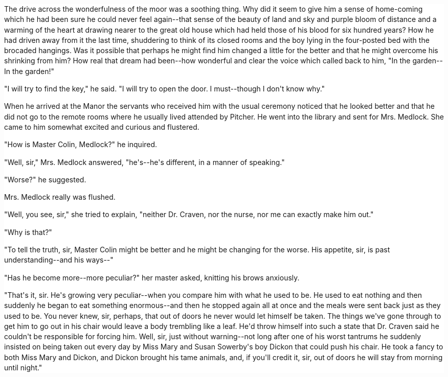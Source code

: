 The drive across the wonderfulness of the moor was a soothing thing.
Why did it seem to give him a sense of home-coming which he had been
sure he could never feel again--that sense of the beauty of land and sky
and purple bloom of distance and a warming of the heart at drawing
nearer to the great old house which had held those of his blood for six
hundred years? How he had driven away from it the last time, shuddering
to think of its closed rooms and the boy lying in the four-posted bed
with the brocaded hangings. Was it possible that perhaps he might find
him changed a little for the better and that he might overcome his
shrinking from him? How real that dream had been--how wonderful and
clear the voice which called back to him, "In the garden--In the
garden!"

"I will try to find the key," he said. "I will try to open the door. I
must--though I don't know why."

When he arrived at the Manor the servants who received him with the
usual ceremony noticed that he looked better and that he did not go to
the remote rooms where he usually lived attended by Pitcher. He went
into the library and sent for Mrs. Medlock. She came to him somewhat
excited and curious and flustered.

"How is Master Colin, Medlock?" he inquired.

"Well, sir," Mrs. Medlock answered, "he's--he's different, in a manner
of speaking."

"Worse?" he suggested.

Mrs. Medlock really was flushed.

"Well, you see, sir," she tried to explain, "neither Dr. Craven, nor the
nurse, nor me can exactly make him out."

"Why is that?"

"To tell the truth, sir, Master Colin might be better and he might be
changing for the worse. His appetite, sir, is past understanding--and
his ways--"

"Has he become more--more peculiar?" her master asked, knitting his
brows anxiously.

"That's it, sir. He's growing very peculiar--when you compare him with
what he used to be. He used to eat nothing and then suddenly he began to
eat something enormous--and then he stopped again all at once and the
meals were sent back just as they used to be. You never knew, sir,
perhaps, that out of doors he never would let himself be taken. The
things we've gone through to get him to go out in his chair would leave
a body trembling like a leaf. He'd throw himself into such a state that
Dr. Craven said he couldn't be responsible for forcing him. Well, sir,
just without warning--not long after one of his worst tantrums he
suddenly insisted on being taken out every day by Miss Mary and Susan
Sowerby's boy Dickon that could push his chair. He took a fancy to both
Miss Mary and Dickon, and Dickon brought his tame animals, and, if
you'll credit it, sir, out of doors he will stay from morning until
night."
